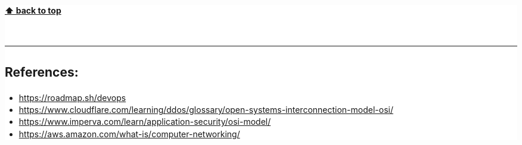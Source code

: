 
**[⬆ back to top](#list-of-contents)**

<br />

---

## References:
- https://roadmap.sh/devops
- https://www.cloudflare.com/learning/ddos/glossary/open-systems-interconnection-model-osi/
- https://www.imperva.com/learn/application-security/osi-model/
- https://aws.amazon.com/what-is/computer-networking/
